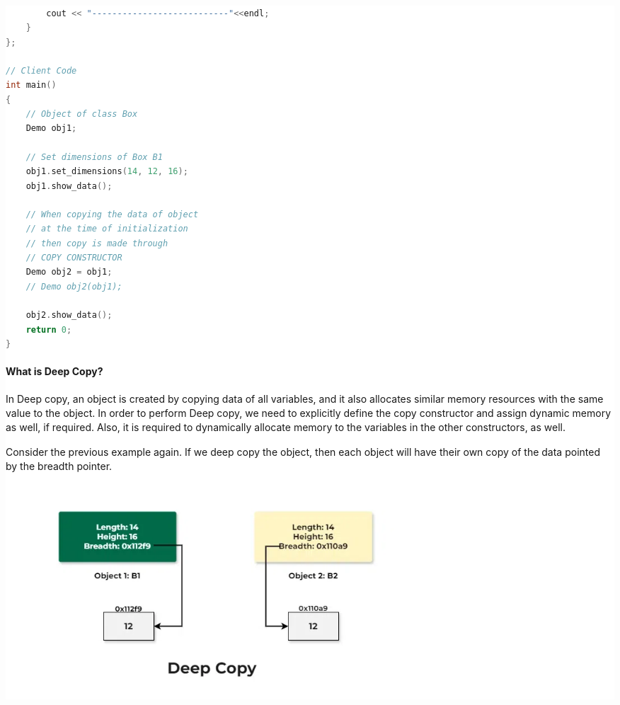 ```cpp
        cout << "---------------------------"<<endl;
    }
};

// Client Code
int main()
{
    // Object of class Box
    Demo obj1;

    // Set dimensions of Box B1
    obj1.set_dimensions(14, 12, 16);
    obj1.show_data();

    // When copying the data of object
    // at the time of initialization
    // then copy is made through
    // COPY CONSTRUCTOR
    Demo obj2 = obj1;
    // Demo obj2(obj1);

    obj2.show_data();
    return 0;
}

```


#### What is Deep Copy?
In Deep copy, an object is created by copying data of all variables, and it also allocates similar memory resources with the same value to the object. In order to perform Deep copy, we need to explicitly define the copy constructor and assign dynamic memory as well, if required. Also, it is required to dynamically allocate memory to the variables in the other constructors, as well.

Consider the previous example again. If we deep copy the object, then each object will have their own copy of the data pointed by the breadth pointer.

<img src="../images/deep-copy-in-cpp.webp" height="300px" width="600px">

